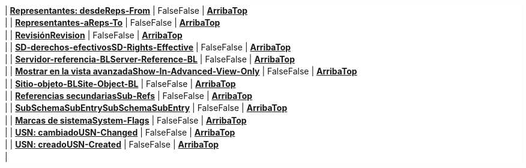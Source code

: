 | [<span data-ttu-id="cda0a-333">**Representantes: desde**</span><span class="sxs-lookup"><span data-stu-id="cda0a-333">**Reps-From**</span></span>](a-repsfrom.md)                                           | <span data-ttu-id="cda0a-334">False</span><span class="sxs-lookup"><span data-stu-id="cda0a-334">False</span></span>     | [<span data-ttu-id="cda0a-335">**Arriba**</span><span class="sxs-lookup"><span data-stu-id="cda0a-335">**Top**</span></span>](c-top.md)<br/> |
| [<span data-ttu-id="cda0a-336">**Representantes-a**</span><span class="sxs-lookup"><span data-stu-id="cda0a-336">**Reps-To**</span></span>](a-repsto.md)                                               | <span data-ttu-id="cda0a-337">False</span><span class="sxs-lookup"><span data-stu-id="cda0a-337">False</span></span>     | [<span data-ttu-id="cda0a-338">**Arriba**</span><span class="sxs-lookup"><span data-stu-id="cda0a-338">**Top**</span></span>](c-top.md)<br/> |
| [<span data-ttu-id="cda0a-339">**Revisión**</span><span class="sxs-lookup"><span data-stu-id="cda0a-339">**Revision**</span></span>](a-revision.md)                                            | <span data-ttu-id="cda0a-340">False</span><span class="sxs-lookup"><span data-stu-id="cda0a-340">False</span></span>     | [<span data-ttu-id="cda0a-341">**Arriba**</span><span class="sxs-lookup"><span data-stu-id="cda0a-341">**Top**</span></span>](c-top.md)<br/> |
| [<span data-ttu-id="cda0a-342">**SD-derechos-efectivos**</span><span class="sxs-lookup"><span data-stu-id="cda0a-342">**SD-Rights-Effective**</span></span>](a-sdrightseffective.md)                        | <span data-ttu-id="cda0a-343">False</span><span class="sxs-lookup"><span data-stu-id="cda0a-343">False</span></span>     | [<span data-ttu-id="cda0a-344">**Arriba**</span><span class="sxs-lookup"><span data-stu-id="cda0a-344">**Top**</span></span>](c-top.md)<br/> |
| [<span data-ttu-id="cda0a-345">**Servidor-referencia-BL**</span><span class="sxs-lookup"><span data-stu-id="cda0a-345">**Server-Reference-BL**</span></span>](a-serverreferencebl.md)                        | <span data-ttu-id="cda0a-346">False</span><span class="sxs-lookup"><span data-stu-id="cda0a-346">False</span></span>     | [<span data-ttu-id="cda0a-347">**Arriba**</span><span class="sxs-lookup"><span data-stu-id="cda0a-347">**Top**</span></span>](c-top.md)<br/> |
| [<span data-ttu-id="cda0a-348">**Mostrar en la vista avanzada**</span><span class="sxs-lookup"><span data-stu-id="cda0a-348">**Show-In-Advanced-View-Only**</span></span>](a-showinadvancedviewonly.md)            | <span data-ttu-id="cda0a-349">False</span><span class="sxs-lookup"><span data-stu-id="cda0a-349">False</span></span>     | [<span data-ttu-id="cda0a-350">**Arriba**</span><span class="sxs-lookup"><span data-stu-id="cda0a-350">**Top**</span></span>](c-top.md)<br/> |
| [<span data-ttu-id="cda0a-351">**Sitio-objeto-BL**</span><span class="sxs-lookup"><span data-stu-id="cda0a-351">**Site-Object-BL**</span></span>](a-siteobjectbl.md)                                  | <span data-ttu-id="cda0a-352">False</span><span class="sxs-lookup"><span data-stu-id="cda0a-352">False</span></span>     | [<span data-ttu-id="cda0a-353">**Arriba**</span><span class="sxs-lookup"><span data-stu-id="cda0a-353">**Top**</span></span>](c-top.md)<br/> |
| [<span data-ttu-id="cda0a-354">**Referencias secundarias**</span><span class="sxs-lookup"><span data-stu-id="cda0a-354">**Sub-Refs**</span></span>](a-subrefs.md)                                             | <span data-ttu-id="cda0a-355">False</span><span class="sxs-lookup"><span data-stu-id="cda0a-355">False</span></span>     | [<span data-ttu-id="cda0a-356">**Arriba**</span><span class="sxs-lookup"><span data-stu-id="cda0a-356">**Top**</span></span>](c-top.md)<br/> |
| [<span data-ttu-id="cda0a-357">**SubSchemaSubEntry**</span><span class="sxs-lookup"><span data-stu-id="cda0a-357">**SubSchemaSubEntry**</span></span>](a-subschemasubentry.md)                          | <span data-ttu-id="cda0a-358">False</span><span class="sxs-lookup"><span data-stu-id="cda0a-358">False</span></span>     | [<span data-ttu-id="cda0a-359">**Arriba**</span><span class="sxs-lookup"><span data-stu-id="cda0a-359">**Top**</span></span>](c-top.md)<br/> |
| [<span data-ttu-id="cda0a-360">**Marcas de sistema**</span><span class="sxs-lookup"><span data-stu-id="cda0a-360">**System-Flags**</span></span>](a-systemflags.md)                                     | <span data-ttu-id="cda0a-361">False</span><span class="sxs-lookup"><span data-stu-id="cda0a-361">False</span></span>     | [<span data-ttu-id="cda0a-362">**Arriba**</span><span class="sxs-lookup"><span data-stu-id="cda0a-362">**Top**</span></span>](c-top.md)<br/> |
| [<span data-ttu-id="cda0a-363">**USN: cambiado**</span><span class="sxs-lookup"><span data-stu-id="cda0a-363">**USN-Changed**</span></span>](a-usnchanged.md)                                       | <span data-ttu-id="cda0a-364">False</span><span class="sxs-lookup"><span data-stu-id="cda0a-364">False</span></span>     | [<span data-ttu-id="cda0a-365">**Arriba**</span><span class="sxs-lookup"><span data-stu-id="cda0a-365">**Top**</span></span>](c-top.md)<br/> |
| [<span data-ttu-id="cda0a-366">**USN: creado**</span><span class="sxs-lookup"><span data-stu-id="cda0a-366">**USN-Created**</span></span>](a-usncreated.md)                                       | <span data-ttu-id="cda0a-367">False</span><span class="sxs-lookup"><span data-stu-id="cda0a-367">False</span></span>     | [<span data-ttu-id="cda0a-368">**Arriba**</span><span class="sxs-lookup"><span data-stu-id="cda0a-368">**Top**</span></span>](c-top.md)<br/> |